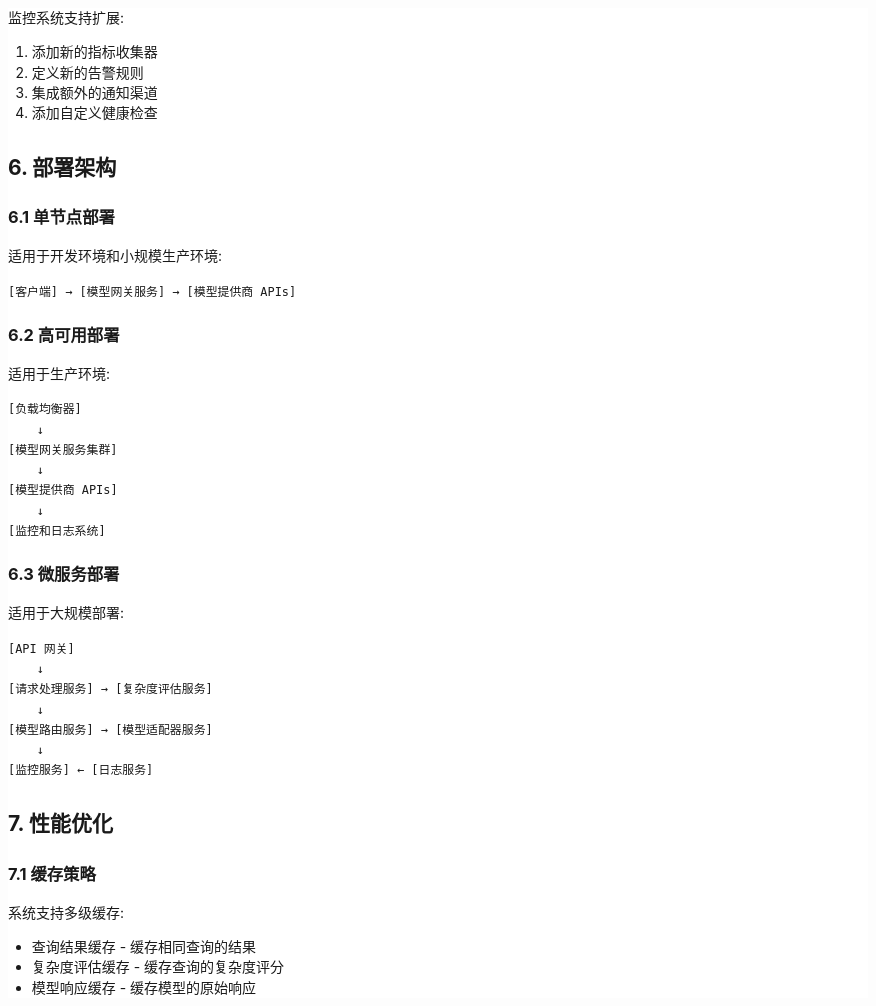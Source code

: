 监控系统支持扩展:

1. 添加新的指标收集器
2. 定义新的告警规则
3. 集成额外的通知渠道
4. 添加自定义健康检查

## 6. 部署架构

### 6.1 单节点部署

适用于开发环境和小规模生产环境:

```
[客户端] → [模型网关服务] → [模型提供商 APIs]
```

### 6.2 高可用部署

适用于生产环境:

```
[负载均衡器]
    ↓
[模型网关服务集群]
    ↓
[模型提供商 APIs]
    ↓
[监控和日志系统]
```

### 6.3 微服务部署

适用于大规模部署:

```
[API 网关]
    ↓
[请求处理服务] → [复杂度评估服务]
    ↓
[模型路由服务] → [模型适配器服务]
    ↓
[监控服务] ← [日志服务]
```

## 7. 性能优化

### 7.1 缓存策略

系统支持多级缓存:

- 查询结果缓存 - 缓存相同查询的结果
- 复杂度评估缓存 - 缓存查询的复杂度评分
- 模型响应缓存 - 缓存模型的原始响应
